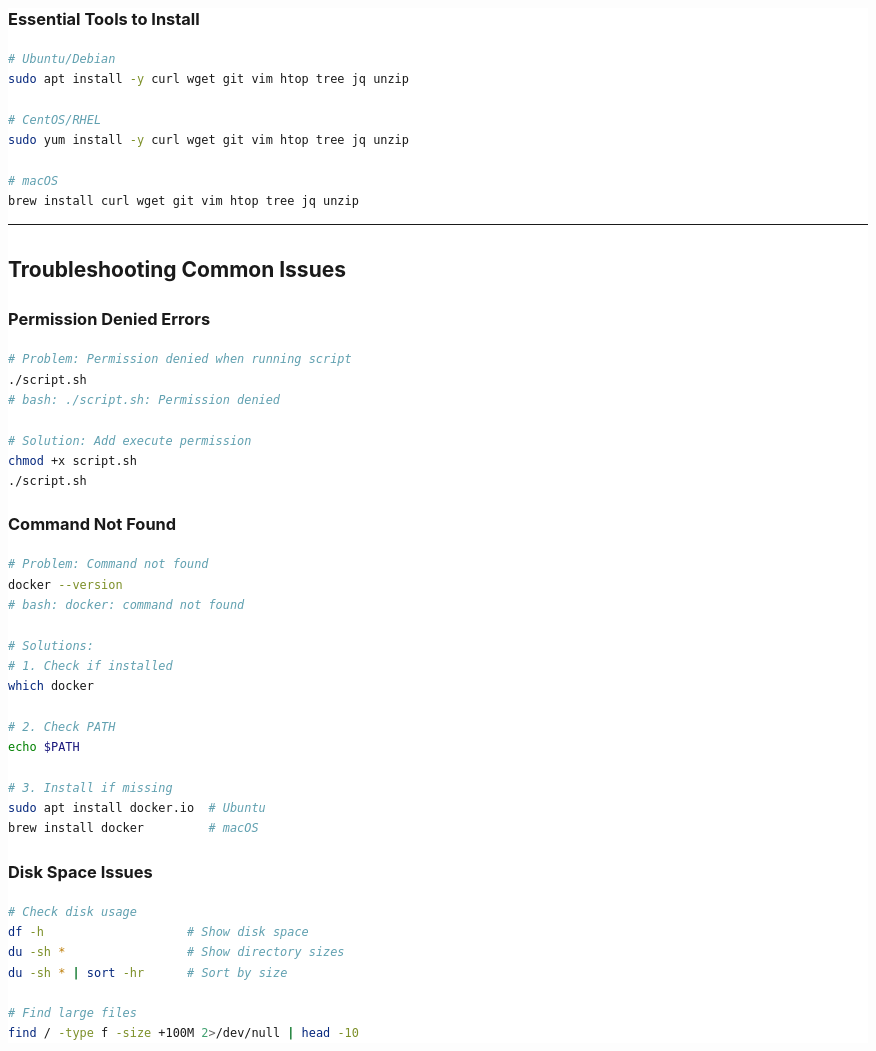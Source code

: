 ### Essential Tools to Install

```bash
# Ubuntu/Debian
sudo apt install -y curl wget git vim htop tree jq unzip

# CentOS/RHEL
sudo yum install -y curl wget git vim htop tree jq unzip

# macOS
brew install curl wget git vim htop tree jq unzip
```

---

## Troubleshooting Common Issues

### Permission Denied Errors

```bash
# Problem: Permission denied when running script
./script.sh
# bash: ./script.sh: Permission denied

# Solution: Add execute permission
chmod +x script.sh
./script.sh
```

### Command Not Found

```bash
# Problem: Command not found
docker --version
# bash: docker: command not found

# Solutions:
# 1. Check if installed
which docker

# 2. Check PATH
echo $PATH

# 3. Install if missing
sudo apt install docker.io  # Ubuntu
brew install docker         # macOS
```

### Disk Space Issues

```bash
# Check disk usage
df -h                    # Show disk space
du -sh *                 # Show directory sizes
du -sh * | sort -hr      # Sort by size

# Find large files
find / -type f -size +100M 2>/dev/null | head -10
```
